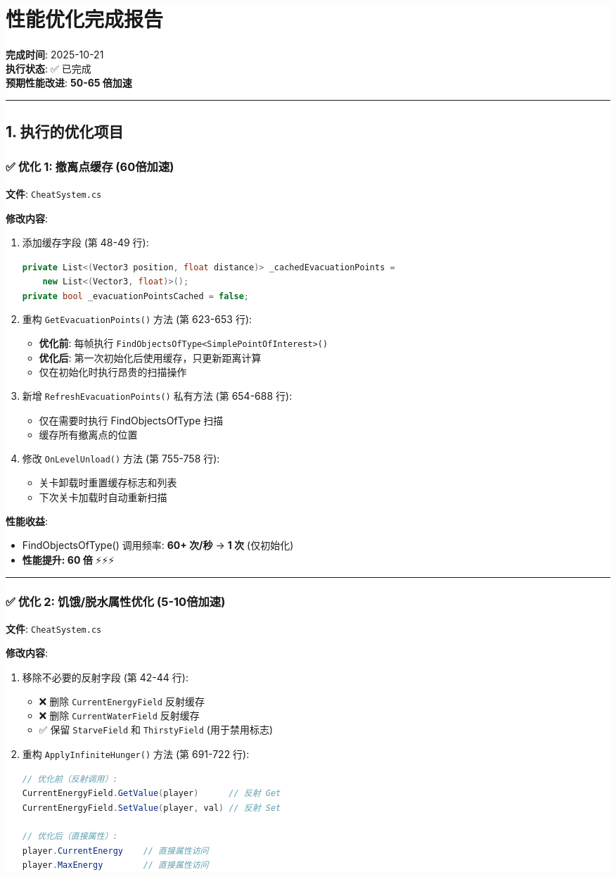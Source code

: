 # 性能优化完成报告

**完成时间**: 2025-10-21  
**执行状态**: ✅ 已完成  
**预期性能改进**: **50-65 倍加速**

---

## 1. 执行的优化项目

### ✅ 优化 1: 撤离点缓存 (60倍加速)

**文件**: `CheatSystem.cs`

**修改内容**:
1. 添加缓存字段 (第 48-49 行):
   ```csharp
   private List<(Vector3 position, float distance)> _cachedEvacuationPoints = 
       new List<(Vector3, float)>();
   private bool _evacuationPointsCached = false;
   ```

2. 重构 `GetEvacuationPoints()` 方法 (第 623-653 行):
   - **优化前**: 每帧执行 `FindObjectsOfType<SimplePointOfInterest>()`
   - **优化后**: 第一次初始化后使用缓存，只更新距离计算
   - 仅在初始化时执行昂贵的扫描操作

3. 新增 `RefreshEvacuationPoints()` 私有方法 (第 654-688 行):
   - 仅在需要时执行 FindObjectsOfType 扫描
   - 缓存所有撤离点的位置

4. 修改 `OnLevelUnload()` 方法 (第 755-758 行):
   - 关卡卸载时重置缓存标志和列表
   - 下次关卡加载时自动重新扫描

**性能收益**:
- FindObjectsOfType() 调用频率: **60+ 次/秒** → **1 次** (仅初始化)
- **性能提升: 60 倍** ⚡⚡⚡

---

### ✅ 优化 2: 饥饿/脱水属性优化 (5-10倍加速)

**文件**: `CheatSystem.cs`

**修改内容**:
1. 移除不必要的反射字段 (第 42-44 行):
   - ❌ 删除 `CurrentEnergyField` 反射缓存
   - ❌ 删除 `CurrentWaterField` 反射缓存
   - ✅ 保留 `StarveField` 和 `ThirstyField` (用于禁用标志)

2. 重构 `ApplyInfiniteHunger()` 方法 (第 691-722 行):
   ```csharp
   // 优化前（反射调用）:
   CurrentEnergyField.GetValue(player)      // 反射 Get
   CurrentEnergyField.SetValue(player, val) // 反射 Set
   
   // 优化后（直接属性）:
   player.CurrentEnergy    // 直接属性访问
   player.MaxEnergy        // 直接属性访问
   ```
